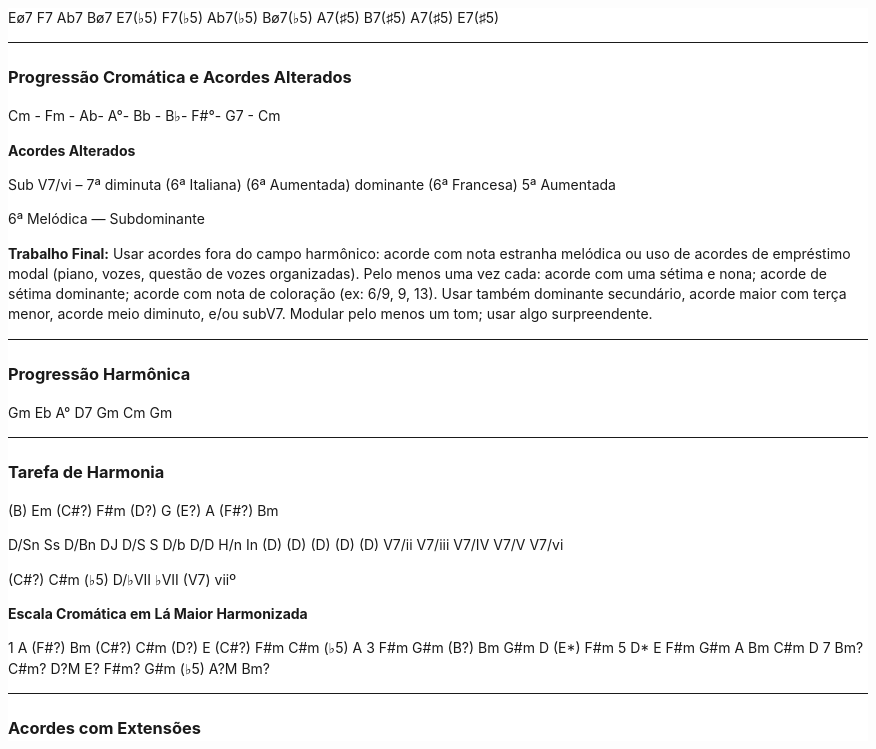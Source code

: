 Eø7 F7 Ab7 Bø7
E7(♭5) F7(♭5) Ab7(♭5) Bø7(♭5)
A7(♯5) B7(♯5) A7(♯5) E7(♯5)

---

### **Progressão Cromática e Acordes Alterados**

Cm - Fm - Ab- A°- Bb - B♭- F#°- G7 - Cm

**Acordes Alterados**

Sub V7/vi – 7ª diminuta
(6ª Italiana)
(6ª Aumentada) dominante
(6ª Francesa)
5ª Aumentada

6ª Melódica — Subdominante

**Trabalho Final:**
Usar acordes fora do campo harmônico: acorde com nota estranha melódica ou uso de acordes de empréstimo modal (piano, vozes, questão de vozes organizadas). Pelo menos uma vez cada: acorde com uma sétima e nona; acorde de sétima dominante; acorde com nota de coloração (ex: 6/9, 9, 13). Usar também dominante secundário, acorde maior com terça menor, acorde meio diminuto, e/ou subV7. Modular pelo menos um tom; usar algo surpreendente.

---

### **Progressão Harmônica**

Gm Eb A° D7 Gm Cm Gm

---

### **Tarefa de Harmonia**

(B) Em (C#?) F#m (D?) G (E?) A (F#?) Bm

D/Sn Ss D/Bn DJ D/S S D/b D/D H/n In
(D) (D) (D) (D) (D)
V7/ii V7/iii V7/IV V7/V V7/vi

(C#?) C#m (♭5)
D/♭VII ♭VII
(V7) viiº

**Escala Cromática em Lá Maior Harmonizada**

1 A (F#?) Bm (C#?) C#m (D?) E (C#?) F#m C#m (♭5) A
3 F#m G#m (B?) Bm G#m D (E*) F#m
5 D* E F#m G#m A Bm C#m D
7 Bm? C#m? D?M E? F#m? G#m (♭5) A?M Bm?

---

### **Acordes com Extensões**

